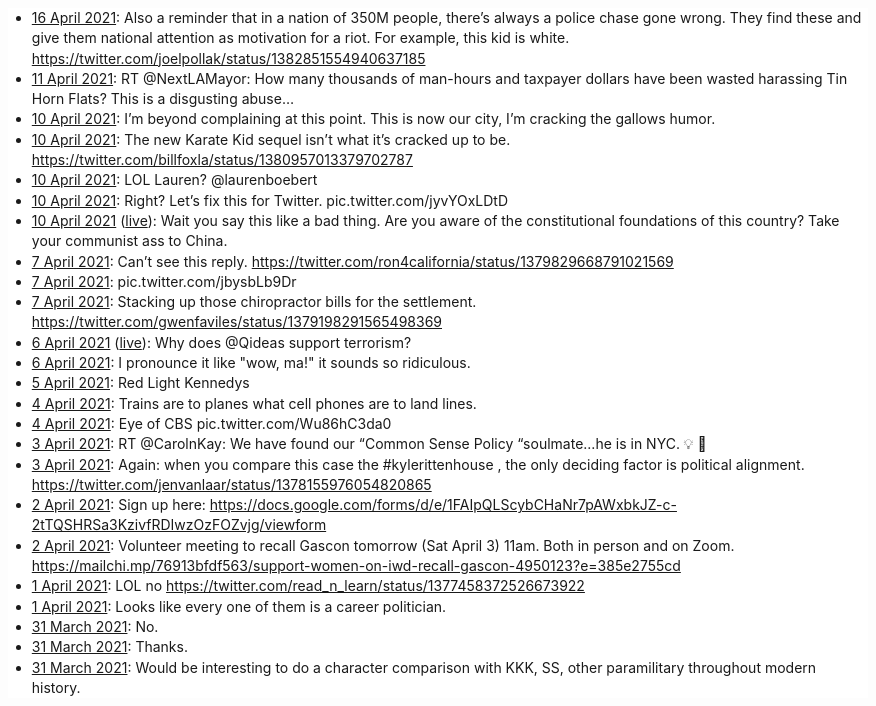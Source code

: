 * [16 April 2021](https://web.archive.org/web/20210416003400/https://twitter.com/Ron4California/status/1382854670758998019): Also a reminder that in a nation of 350M people, there’s always a police chase gone wrong. They find these and give them national attention as motivation for a riot.  For example, this kid is white. https://twitter.com/joelpollak/status/1382851554940637185
* [11 April 2021](https://web.archive.org/web/20210411212925/https://twitter.com/Ron4California/status/1381358752532602880): RT @NextLAMayor: How many thousands of man-hours and taxpayer dollars have been wasted harassing Tin Horn Flats? This is a disgusting abuse…
* [10 April 2021](https://web.archive.org/web/20210410233904/https://twitter.com/Ron4California/status/1381028846384816132): I’m beyond complaining at this point. This is now our city, I’m cracking the gallows humor.
* [10 April 2021](https://web.archive.org/web/20210410233542/https://twitter.com/Ron4California/status/1381028061932441600): The new Karate Kid sequel isn’t what it’s cracked up to be. https://twitter.com/billfoxla/status/1380957013379702787
* [10 April 2021](https://web.archive.org/web/20210410231000/https://twitter.com/Ron4California/status/1381021488262696965): LOL Lauren?  @laurenboebert
* [10 April 2021](https://web.archive.org/web/20210410230654/https://twitter.com/Ron4California/status/1381020847314333696): Right? Let’s fix this for Twitter. pic.twitter.com/jyvYOxLDtD
* [10 April 2021](https://web.archive.org/web/20210410230654/https://twitter.com/Ron4California/status/1381020847314333696) ([live](https://twitter.com/Ron4California/status/1380739891965779971)): Wait you say this like a bad thing.  Are you aware of the constitutional foundations of this country? Take your communist ass to China.
* [ 7 April 2021](https://web.archive.org/web/20210407200029/https://twitter.com/Ron4California/status/1379886686763544577): Can’t see this reply. https://twitter.com/ron4california/status/1379829668791021569
* [ 7 April 2021](https://web.archive.org/web/20210407181851/https://twitter.com/Ron4California/status/1379861127807463424): pic.twitter.com/jbysbLb9Dr
* [ 7 April 2021](https://web.archive.org/web/20210407021437/https://twitter.com/Ron4California/status/1379618513401176065): Stacking up those chiropractor bills for the settlement. https://twitter.com/gwenfaviles/status/1379198291565498369
* [ 6 April 2021](https://web.archive.org/web/20210407181851/https://twitter.com/Ron4California/status/1379861127807463424) ([live](https://twitter.com/Ron4California/status/1379507098388557825)): Why does  @Qideas  support terrorism?
* [ 6 April 2021](https://web.archive.org/web/20210406163600/https://twitter.com/Ron4California/status/1379472880958722050): I pronounce it like "wow, ma!" it sounds so ridiculous.
* [ 5 April 2021](https://web.archive.org/web/20210405164624/https://twitter.com/Ron4California/status/1379113116777111552): Red Light Kennedys
* [ 4 April 2021](https://web.archive.org/web/20210404164531/https://twitter.com/Ron4California/status/1378750453693878276): Trains are to planes what cell phones are to land lines.
* [ 4 April 2021](https://web.archive.org/web/20210404033504/https://twitter.com/Ron4California/status/1378551609739812869): Eye of CBS pic.twitter.com/Wu86hC3da0
* [ 3 April 2021](https://web.archive.org/web/20210403212008/https://twitter.com/Ron4California/status/1378457313351069697): RT @CarolnKay: We have found our “Common Sense Policy “soulmate...he is in NYC.  💡 🙌
* [ 3 April 2021](https://web.archive.org/web/20210403162829/https://twitter.com/Ron4California/status/1378383724715237379): Again: when you compare this case the  #kylerittenhouse  , the only deciding factor is political alignment. https://twitter.com/jenvanlaar/status/1378155976054820865
* [ 2 April 2021](https://web.archive.org/web/20210402234241/https://twitter.com/Ron4California/status/1378130634829299712): Sign up here: https://docs.google.com/forms/d/e/1FAIpQLScybCHaNr7pAWxbkJZ-c-2tTQSHRSa3KzivfRDIwzOzFOZvjg/viewform
* [ 2 April 2021](https://web.archive.org/web/20210402231942/https://twitter.com/Ron4California/status/1378124922631847938): Volunteer meeting to recall Gascon tomorrow (Sat April 3) 11am. Both in person and on Zoom.  https://mailchi.mp/76913bfdf563/support-women-on-iwd-recall-gascon-4950123?e=385e2755cd
* [ 1 April 2021](https://web.archive.org/web/20210401045234/https://twitter.com/Ron4California/status/1377483903544397826): LOL no https://twitter.com/read_n_learn/status/1377458372526673922
* [ 1 April 2021](https://web.archive.org/web/20210401004831/https://twitter.com/Ron4California/status/1377422537932468226): Looks like every one of them is a career politician.
* [31 March 2021](https://web.archive.org/web/20210331220740/https://twitter.com/Ron4California/status/1377382023782752256): No.
* [31 March 2021](https://web.archive.org/web/20210331184211/https://twitter.com/Ron4California/status/1377330282798321666): Thanks.
* [31 March 2021](https://web.archive.org/web/20210331183959/https://twitter.com/Ron4California/status/1377329694857592834): Would be interesting to do a character comparison with KKK, SS, other paramilitary throughout modern history.
